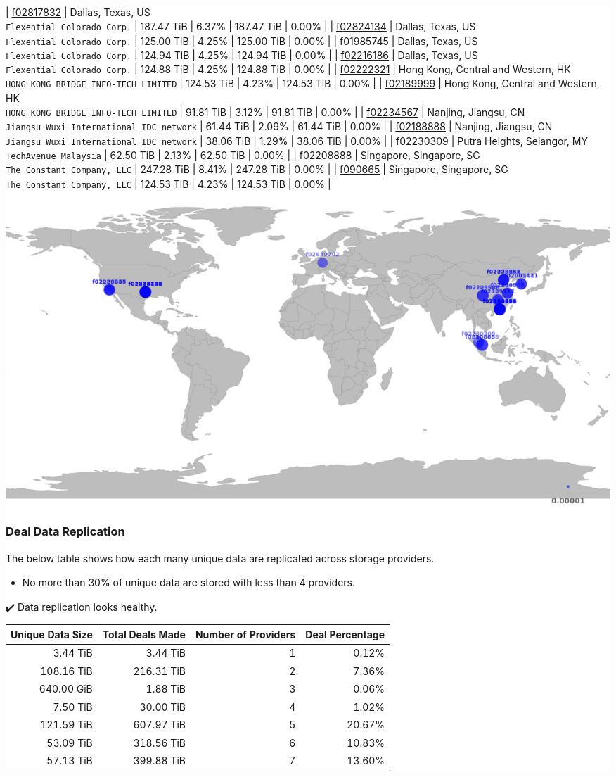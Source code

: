 | [f02817832](https://filfox.info/en/address/f02817832)       |                           Dallas, Texas, US<br/>`Flexential Colorado Corp.` |         187.47 TiB |      6.37% |  187.47 TiB |           0.00% |
| [f02824134](https://filfox.info/en/address/f02824134)       |                           Dallas, Texas, US<br/>`Flexential Colorado Corp.` |         125.00 TiB |      4.25% |  125.00 TiB |           0.00% |
| [f01985745](https://filfox.info/en/address/f01985745)       |                           Dallas, Texas, US<br/>`Flexential Colorado Corp.` |         124.94 TiB |      4.25% |  124.94 TiB |           0.00% |
| [f02216186](https://filfox.info/en/address/f02216186)       |                           Dallas, Texas, US<br/>`Flexential Colorado Corp.` |         124.88 TiB |      4.25% |  124.88 TiB |           0.00% |
| [f02222321](https://filfox.info/en/address/f02222321)       | Hong Kong, Central and Western, HK<br/>`HONG KONG BRIDGE INFO-TECH LIMITED` |         124.53 TiB |      4.23% |  124.53 TiB |           0.00% |
| [f02189999](https://filfox.info/en/address/f02189999)       | Hong Kong, Central and Western, HK<br/>`HONG KONG BRIDGE INFO-TECH LIMITED` |          91.81 TiB |      3.12% |   91.81 TiB |           0.00% |
| [f02234567](https://filfox.info/en/address/f02234567)       |           Nanjing, Jiangsu, CN<br/>`Jiangsu Wuxi International IDC network` |          61.44 TiB |      2.09% |   61.44 TiB |           0.00% |
| [f02188888](https://filfox.info/en/address/f02188888)       |           Nanjing, Jiangsu, CN<br/>`Jiangsu Wuxi International IDC network` |          38.06 TiB |      1.29% |   38.06 TiB |           0.00% |
| [f02230309](https://filfox.info/en/address/f02230309)       |                       Putra Heights, Selangor, MY<br/>`TechAvenue Malaysia` |          62.50 TiB |      2.13% |   62.50 TiB |           0.00% |
| [f02208888](https://filfox.info/en/address/f02208888)       |                    Singapore, Singapore, SG<br/>`The Constant Company, LLC` |         247.28 TiB |      8.41% |  247.28 TiB |           0.00% |
| [f090665](https://filfox.info/en/address/f090665)           |                    Singapore, Singapore, SG<br/>`The Constant Company, LLC` |         124.53 TiB |      4.23% |  124.53 TiB |           0.00% |

<img src="https://raw.githubusercontent.com/data-preservation-programs/filplus-checker-assets/main/filecoin-project/filecoin-plus-large-datasets/issues/1748/1700012078605.png"/>

### Deal Data Replication
The below table shows how each many unique data are replicated across storage providers.

- No more than 30% of unique data are stored with less than 4 providers.

✔️ Data replication looks healthy.

| Unique Data Size | Total Deals Made | Number of Providers | Deal Percentage |
| ---------------: | ---------------: | ------------------: | --------------: |
|         3.44 TiB |         3.44 TiB |                   1 |           0.12% |
|       108.16 TiB |       216.31 TiB |                   2 |           7.36% |
|       640.00 GiB |         1.88 TiB |                   3 |           0.06% |
|         7.50 TiB |        30.00 TiB |                   4 |           1.02% |
|       121.59 TiB |       607.97 TiB |                   5 |          20.67% |
|        53.09 TiB |       318.56 TiB |                   6 |          10.83% |
|        57.13 TiB |       399.88 TiB |                   7 |          13.60% |